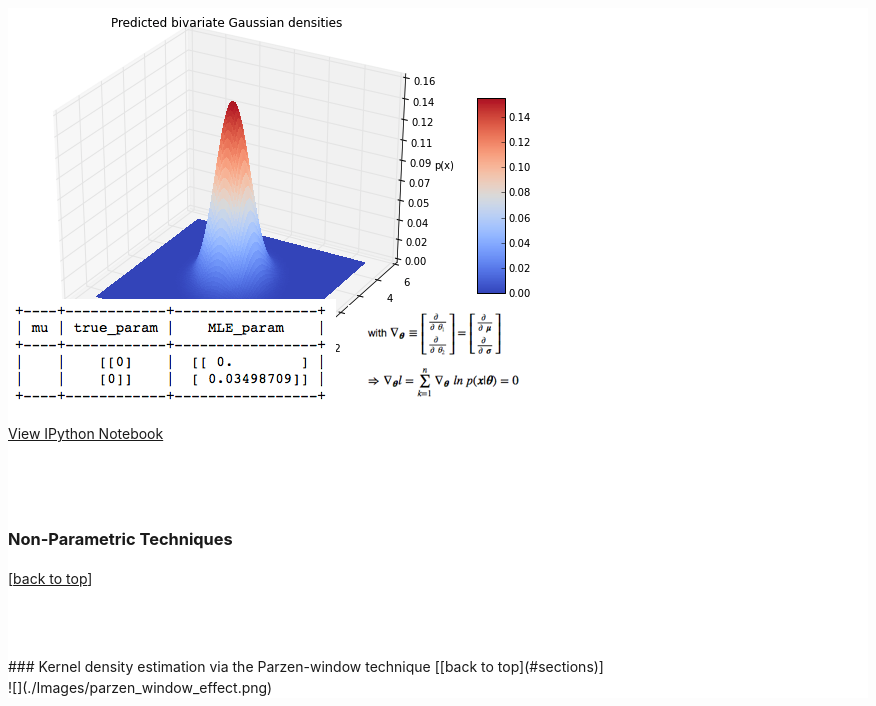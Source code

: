 ![](./Images/mle_distributions.png)

[View IPython Notebook](http://nbviewer.ipython.org/github/rasbt/pattern_classification/blob/master/parameter_estimation_techniques/max_likelihood_est_distributions.ipynb?create=1)
<br><br>
<br><br>

<p><a name="est_nonparam"></a></p>

### Non-Parametric Techniques
[[back to top](#sections)]

<br>
<br>
<p><a name="parzen"></a></p>
### Kernel density estimation via the Parzen-window technique
[[back to top](#sections)]
<br>
![](./Images/parzen_window_effect.png)
